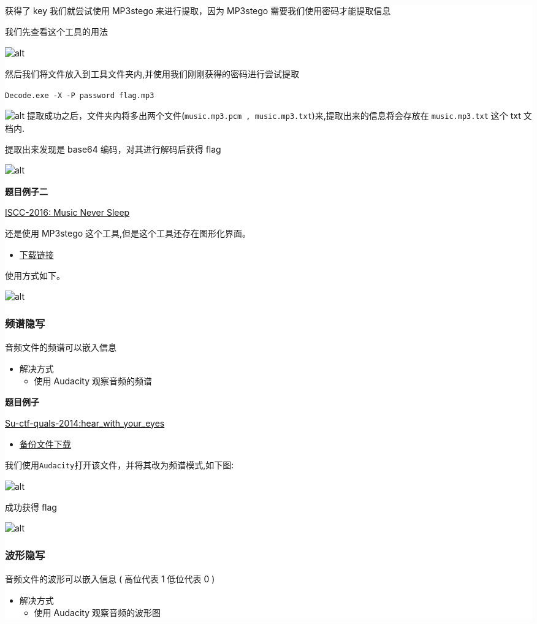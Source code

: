 获得了 key 我们就尝试使用 MP3stego 来进行提取，因为 MP3stego 需要我们使用密码才能提取信息

我们先查看这个工具的用法

![alt](https://zhouhao-blog.oss-cn-shanghai.aliyuncs.com/blog/Misc/Note/video_misc.assets/2022-10-01_22-44.png)

然后我们将文件放入到工具文件夹内,并使用我们刚刚获得的密码进行尝试提取

`Decode.exe -X -P password flag.mp3`

![alt](https://zhouhao-blog.oss-cn-shanghai.aliyuncs.com/blog/Misc/Note/video_misc.assets/2022-10-01_22-47.png)
提取成功之后，文件夹内将多出两个文件(`music.mp3.pcm , music.mp3.txt`)来,提取出来的信息将会存放在 `music.mp3.txt` 这个 txt 文档内.

提取出来发现是 base64 编码，对其进行解码后获得 flag

![alt](https://zhouhao-blog.oss-cn-shanghai.aliyuncs.com/blog/Misc/Note/video_misc.assets/2022-10-01_22-50.png)

**题目例子二**

[ISCC-2016: Music Never Sleep](https://zhouhao-blog.oss-cn-shanghai.aliyuncs.com/blog/Misc/Note/video_misc.assets/ISCC2016.mp3)

还是使用 MP3stego 这个工具,但是这个工具还存在图形化界面。
+ [下载链接](https://zhouhao-blog.oss-cn-shanghai.aliyuncs.com/blog/Misc/Note/video_misc.assets/mp3stego-gui.zip)

使用方式如下。

![alt](https://zhouhao-blog.oss-cn-shanghai.aliyuncs.com/blog/Misc/Note/video_misc.assets/20211009160707.png)

### 频谱隐写

音频文件的频谱可以嵌入信息

+ 解决方式
  + 使用 Audacity 观察音频的频谱

**题目例子**

[Su-ctf-quals-2014:hear_with_your_eyes](https://github.com/ctfs/write-ups-2014/tree/master/su-ctf-quals-2014/hear_with_your_eyes)
+ [备份文件下载](https://zhouhao-blog.oss-cn-shanghai.aliyuncs.com/blog/Misc/Note/video_misc.assets/sound.wav.tar.gz)

我们使用`Audacity`打开该文件，并将其改为频谱模式,如下图:

![alt](https://zhouhao-blog.oss-cn-shanghai.aliyuncs.com/blog/Misc/Note/video_misc.assets/audacity_specto.png)

成功获得 flag

![alt](https://zhouhao-blog.oss-cn-shanghai.aliyuncs.com/blog/Misc/Note/video_misc.assets/2022-10-01_23-07.png)

### 波形隐写

音频文件的波形可以嵌入信息 ( 高位代表 1 低位代表 0 )

+ 解决方式
  + 使用 Audacity 观察音频的波形图
